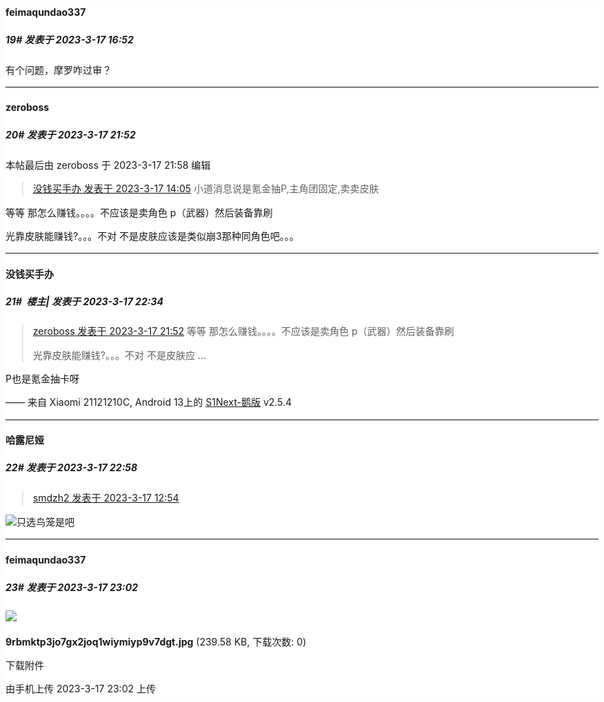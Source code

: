 ####  feimaqundao337  
##### 19#       发表于 2023-3-17 16:52

有个问题，摩罗咋过审？

*****

####  zeroboss  
##### 20#       发表于 2023-3-17 21:52

 本帖最后由 zeroboss 于 2023-3-17 21:58 编辑 
<blockquote><a href="httphttps://bbs.saraba1st.com/2b/forum.php?mod=redirect&amp;goto=findpost&amp;pid=60121141&amp;ptid=2124465" target="_blank">没钱买手办 发表于 2023-3-17 14:05</a>
小道消息说是氪金抽P,主角团固定,卖卖皮肤</blockquote>
等等 那怎么赚钱。。。。不应该是卖角色 p（武器）然后装备靠刷

光靠皮肤能赚钱?。。。不对 不是皮肤应该是类似崩3那种同角色吧。。。

*****

####  没钱买手办  
##### 21#         楼主| 发表于 2023-3-17 22:34

<blockquote><a href="httphttps://bbs.saraba1st.com/2b/forum.php?mod=redirect&amp;goto=findpost&amp;pid=60126600&amp;ptid=2124465" target="_blank">zeroboss 发表于 2023-3-17 21:52</a>
等等 那怎么赚钱。。。。不应该是卖角色 p（武器）然后装备靠刷

光靠皮肤能赚钱?。。。不对 不是皮肤应 ...</blockquote>
P也是氪金抽卡呀

—— 来自 Xiaomi 21121210C, Android 13上的 [S1Next-鹅版](https://github.com/ykrank/S1-Next/releases) v2.5.4

*****

####  哈露尼娅  
##### 22#       发表于 2023-3-17 22:58

<blockquote><a href="httphttps://bbs.saraba1st.com/2b/forum.php?mod=redirect&amp;goto=findpost&amp;pid=60120159&amp;ptid=2124465" target="_blank">smdzh2 发表于 2023-3-17 12:54</a></blockquote>
<img src="https://static.saraba1st.com/image/smiley/face2017/067.png" referrerpolicy="no-referrer">只选鸟笼是吧

*****

####  feimaqundao337  
##### 23#       发表于 2023-3-17 23:02

<img src="https://img.saraba1st.com/forum/202303/17/230224gdldiijlsyzqsiss.jpg" referrerpolicy="no-referrer">

<strong>9rbmktp3jo7gx2joq1wiymiyp9v7dgt.jpg</strong> (239.58 KB, 下载次数: 0)

下载附件

由手机上传
2023-3-17 23:02 上传
